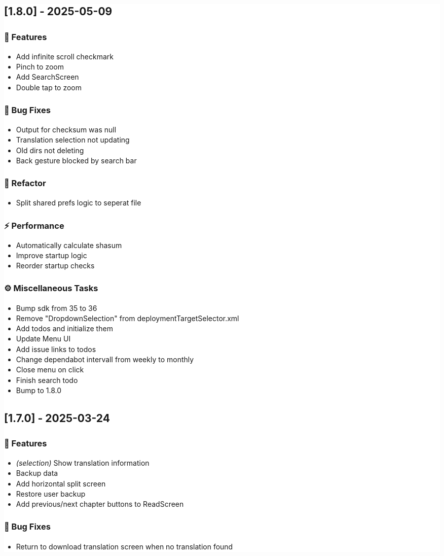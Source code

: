 ## [1.8.0] - 2025-05-09

### 🚀 Features

- Add infinite scroll checkmark
- Pinch to zoom
- Add SearchScreen
- Double tap to zoom

### 🐛 Bug Fixes

- Output for checksum was null
- Translation selection not updating
- Old dirs not deleting
- Back gesture blocked by search bar

### 🚜 Refactor

- Split shared prefs logic to seperat file

### ⚡ Performance

- Automatically calculate shasum
- Improve startup logic
- Reorder startup checks

### ⚙️ Miscellaneous Tasks

- Bump sdk from 35 to 36
- Remove "DropdownSelection" from deploymentTargetSelector.xml
- Add todos and initialize them
- Update Menu UI
- Add issue links to todos
- Change dependabot intervall from weekly to monthly
- Close menu on click
- Finish search todo
- Bump to 1.8.0

## [1.7.0] - 2025-03-24

### 🚀 Features

- *(selection)* Show translation information
- Backup data
- Add horizontal split screen
- Restore user backup
- Add previous/next chapter buttons to ReadScreen

### 🐛 Bug Fixes

- Return to download translation screen when no translation found
